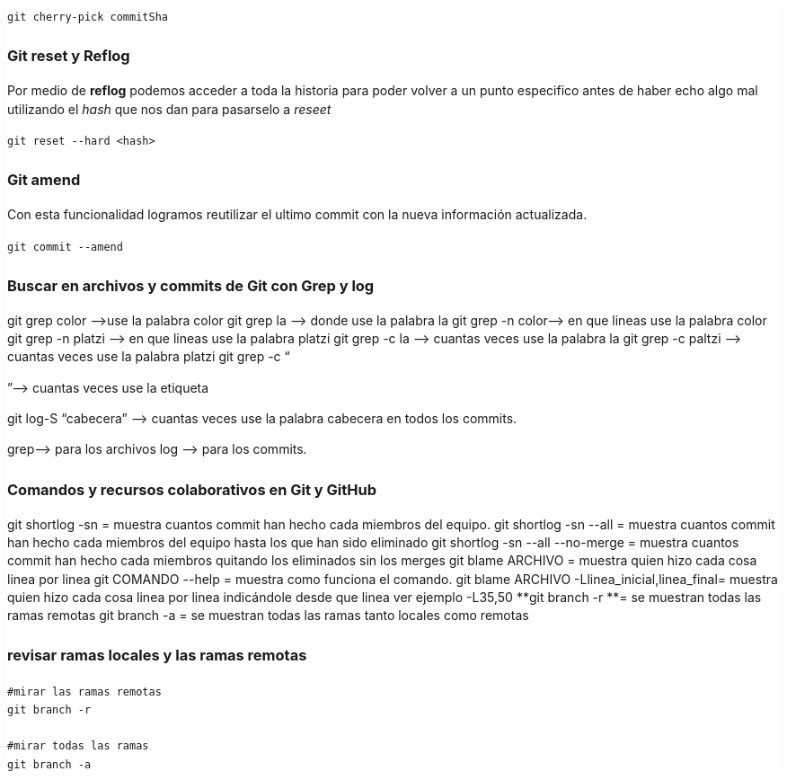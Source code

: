 	git cherry-pick commitSha


### Git reset y Reflog

Por medio de **reflog** podemos acceder a toda la historia para poder volver a un punto especifico antes de haber echo algo mal utilizando el *hash* que nos dan para pasarselo a *reseet*

	git reset --hard <hash>

### Git amend

Con esta funcionalidad logramos reutilizar  el ultimo commit con la nueva información actualizada.

	git commit --amend


### Buscar en archivos y commits de Git con Grep y log

git grep color -->use la palabra color
git grep la --> donde use la palabra la
git grep -n color–> en que lineas use la palabra color
git grep -n platzi --> en que lineas use la palabra platzi
git grep -c la --> cuantas veces use la palabra la
git grep -c paltzi --> cuantas veces use la palabra platzi
git grep -c “<p>”–> cuantas veces use la etiqueta <p>

git log-S “cabecera” --> cuantas veces use la palabra cabecera en
todos los commits.

grep–> para los archivos
log --> para los commits.

### Comandos y recursos colaborativos en Git y GitHub

git shortlog -sn = muestra cuantos commit han hecho cada miembros del equipo.
git shortlog -sn --all = muestra cuantos commit han hecho cada miembros del equipo hasta los que han sido eliminado
git shortlog -sn --all --no-merge = muestra cuantos commit han hecho cada miembros quitando los eliminados sin los merges
git blame ARCHIVO = muestra quien hizo cada cosa linea por linea
git COMANDO --help = muestra como funciona el comando.
git blame ARCHIVO -Llinea_inicial,linea_final= muestra quien hizo cada cosa linea por linea indicándole desde que linea ver ejemplo -L35,50
**git branch -r **= se muestran todas las ramas remotas
git branch -a = se muestran todas las ramas tanto locales como remotas


### revisar ramas locales y las ramas remotas

	#mirar las ramas remotas 
	git branch -r

	#mirar todas las ramas
	git branch -a










